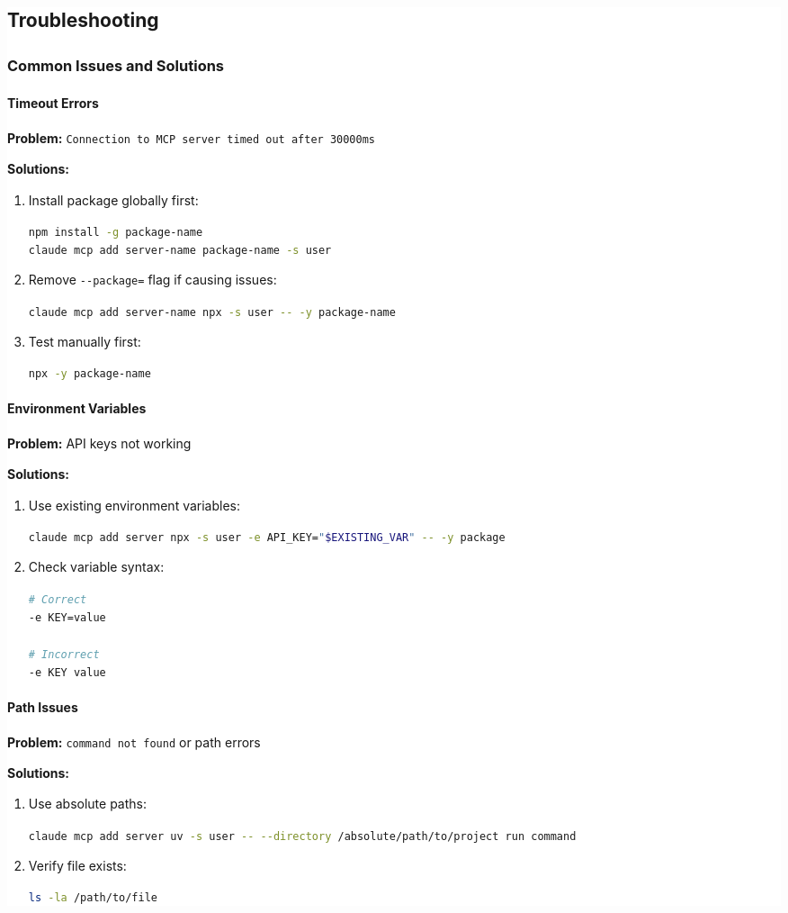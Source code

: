 
## Troubleshooting

### Common Issues and Solutions

#### Timeout Errors
**Problem:** `Connection to MCP server timed out after 30000ms`

**Solutions:**
1. Install package globally first:
   ```bash
   npm install -g package-name
   claude mcp add server-name package-name -s user
   ```

2. Remove `--package=` flag if causing issues:
   ```bash
   claude mcp add server-name npx -s user -- -y package-name
   ```

3. Test manually first:
   ```bash
   npx -y package-name
   ```

#### Environment Variables
**Problem:** API keys not working

**Solutions:**
1. Use existing environment variables:
   ```bash
   claude mcp add server npx -s user -e API_KEY="$EXISTING_VAR" -- -y package
   ```

2. Check variable syntax:
   ```bash
   # Correct
   -e KEY=value
   
   # Incorrect
   -e KEY value
   ```

#### Path Issues
**Problem:** `command not found` or path errors

**Solutions:**
1. Use absolute paths:
   ```bash
   claude mcp add server uv -s user -- --directory /absolute/path/to/project run command
   ```

2. Verify file exists:
   ```bash
   ls -la /path/to/file
   ```
